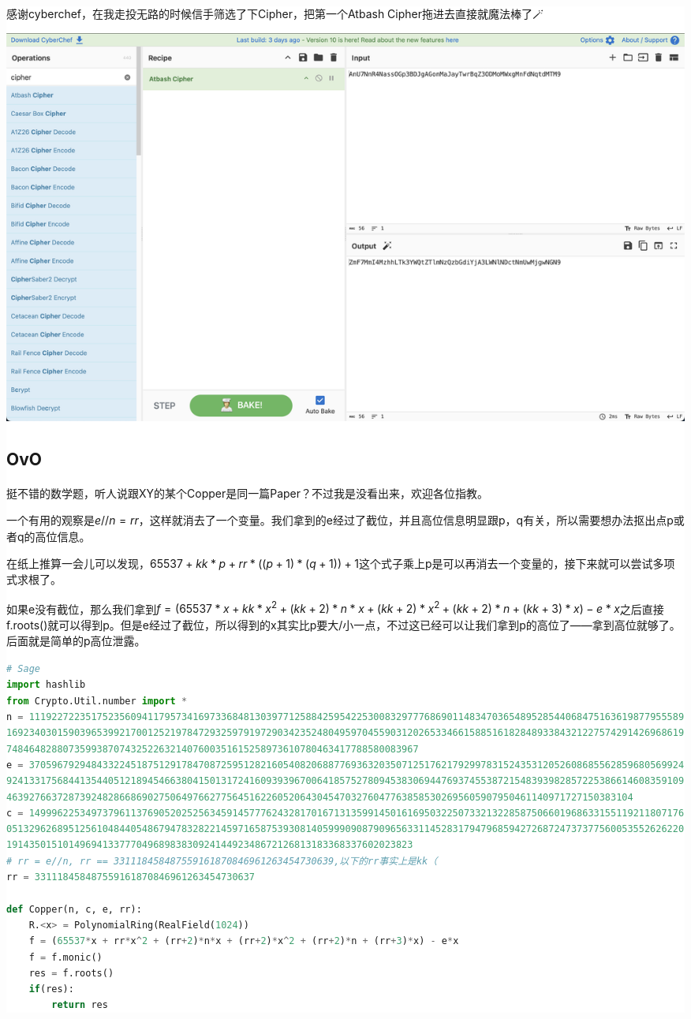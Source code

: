 感谢cyberchef，在我走投无路的时候信手筛选了下Cipher，把第一个Atbash Cipher拖进去直接就魔法棒了🪄

![大厨我好喜欢你啊](./assets/image-3.png)

## OvO

挺不错的数学题，听人说跟XY的某个Copper是同一篇Paper？不过我是没看出来，欢迎各位指教。

一个有用的观察是$e//n = rr$，这样就消去了一个变量。我们拿到的e经过了截位，并且高位信息明显跟p，q有关，所以需要想办法抠出点p或者q的高位信息。

在纸上推算一会儿可以发现，$65537 + kk * p + rr * ((p+1) * (q+1)) + 1$这个式子乘上p是可以再消去一个变量的，接下来就可以尝试多项式求根了。

如果e没有截位，那么我们拿到$f = (65537*x + kk*x^2 + (kk+2)*n*x + (kk+2)*x^2 + (kk+2)*n + (kk+3)*x) - e*x$之后直接f.roots()就可以得到p。但是e经过了截位，所以得到的x其实比p要大/小一点，不过这已经可以让我们拿到p的高位了——拿到高位就够了。后面就是简单的p高位泄露。

```python
# Sage
import hashlib
from Crypto.Util.number import *
n = 111922722351752356094117957341697336848130397712588425954225300832977768690114834703654895285440684751636198779555891692340301590396539921700125219784729325979197290342352480495970455903120265334661588516182848933843212275742914269686197484648288073599387074325226321407600351615258973610780463417788580083967
e = 37059679294843322451875129178470872595128216054082068877693632035071251762179299783152435312052608685562859680569924924133175684413544051218945466380415013172416093939670064185752780945383069447693745538721548393982857225386614608359109463927663728739248286686902750649766277564516226052064304547032760477638585302695605907950461140971727150383104
c = 14999622534973796113769052025256345914577762432817016713135991450161695032250733213228587506601968633155119211807176051329626895125610484405486794783282214597165875393081405999090879096563311452831794796859427268724737377560053552626220191435015101496941337770496898383092414492348672126813183368337602023823
# rr = e//n, rr == 331118458487559161870846961263454730639,以下的rr事实上是kk（
rr = 331118458487559161870846961263454730637

def Copper(n, c, e, rr):
    R.<x> = PolynomialRing(RealField(1024))
    f = (65537*x + rr*x^2 + (rr+2)*n*x + (rr+2)*x^2 + (rr+2)*n + (rr+3)*x) - e*x
    f = f.monic()
    res = f.roots()
    if(res):
        return res
```